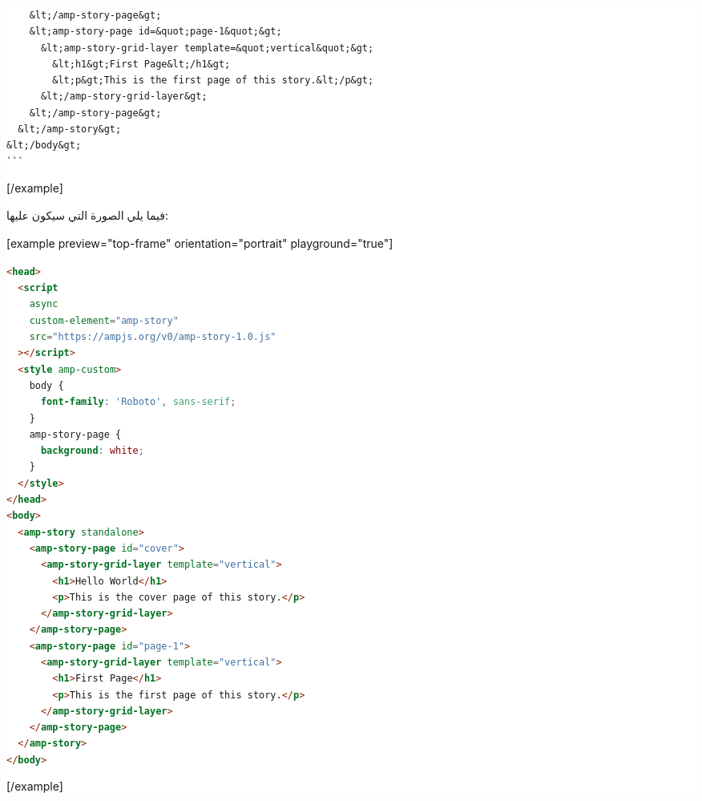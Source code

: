         &lt;/amp-story-page&gt;
        &lt;amp-story-page id=&quot;page-1&quot;&gt;
          &lt;amp-story-grid-layer template=&quot;vertical&quot;&gt;
            &lt;h1&gt;First Page&lt;/h1&gt;
            &lt;p&gt;This is the first page of this story.&lt;/p&gt;
          &lt;/amp-story-grid-layer&gt;
        &lt;/amp-story-page&gt;
      &lt;/amp-story&gt;
    &lt;/body&gt;
    ```
  [/example]</pre></div>

فيما يلي الصورة التي سيكون عليها:

[example preview="top-frame"
orientation="portrait"
playground="true"]

```html
<head>
  <script
    async
    custom-element="amp-story"
    src="https://ampjs.org/v0/amp-story-1.0.js"
  ></script>
  <style amp-custom>
    body {
      font-family: 'Roboto', sans-serif;
    }
    amp-story-page {
      background: white;
    }
  </style>
</head>
<body>
  <amp-story standalone>
    <amp-story-page id="cover">
      <amp-story-grid-layer template="vertical">
        <h1>Hello World</h1>
        <p>This is the cover page of this story.</p>
      </amp-story-grid-layer>
    </amp-story-page>
    <amp-story-page id="page-1">
      <amp-story-grid-layer template="vertical">
        <h1>First Page</h1>
        <p>This is the first page of this story.</p>
      </amp-story-grid-layer>
    </amp-story-page>
  </amp-story>
</body>
```

[/example]
